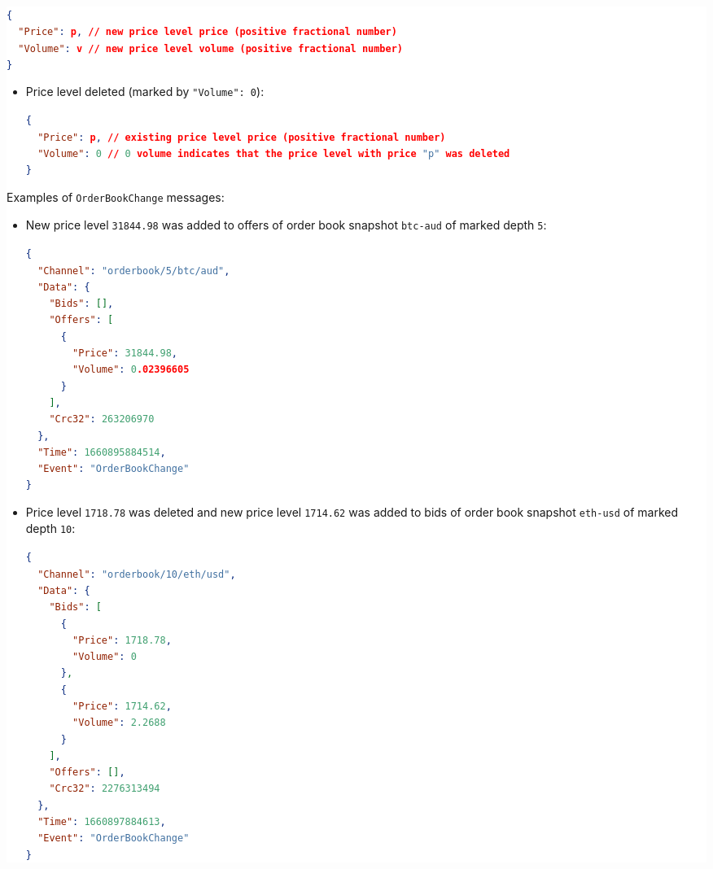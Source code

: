   ```json
  {
    "Price": p, // new price level price (positive fractional number)
    "Volume": v // new price level volume (positive fractional number)
  }
  ```

- Price level deleted (marked by `"Volume": 0`):

  ```json
  {
    "Price": p, // existing price level price (positive fractional number)
    "Volume": 0 // 0 volume indicates that the price level with price "p" was deleted
  }
  ```

Examples of `OrderBookChange` messages:

- New price level `31844.98` was added to offers of order book snapshot `btc-aud` of marked depth `5`:
  
  ```json
  {
    "Channel": "orderbook/5/btc/aud",
    "Data": {
      "Bids": [],
      "Offers": [
        {
          "Price": 31844.98,
          "Volume": 0.02396605
        }
      ],
      "Crc32": 263206970
    },
    "Time": 1660895884514,
    "Event": "OrderBookChange"
  }
  ```

- Price level `1718.78` was deleted and new price level `1714.62` was added to bids of order book snapshot `eth-usd` of marked depth `10`:

  ```json
  {
    "Channel": "orderbook/10/eth/usd",
    "Data": {
      "Bids": [
        {
          "Price": 1718.78,
          "Volume": 0
        },
        {
          "Price": 1714.62,
          "Volume": 2.2688
        }
      ],
      "Offers": [],
      "Crc32": 2276313494
    },
    "Time": 1660897884613,
    "Event": "OrderBookChange"
  }
  ```
